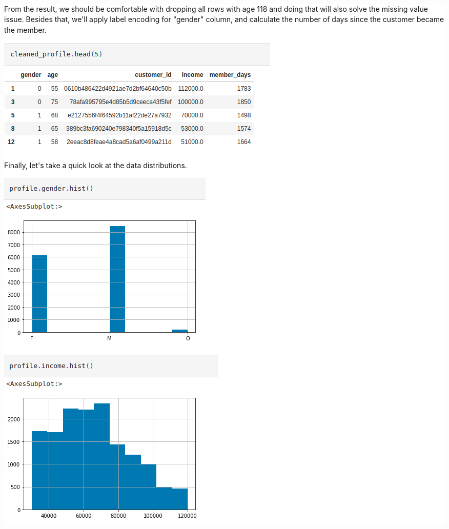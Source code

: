 From the result, we should be comfortable with dropping all rows with age 118 and doing that will also solve the missing value issue. Besides that, we'll apply label encoding for "gender" column, and calculate the number of days since the customer became the member.

![cleaned profile](/images/image_7.png)     

Finally, let's take a quick look at the data distributions.

![gender distribution](/images/image_8.png)     

![income distribuion](/images/image_9.png)      
